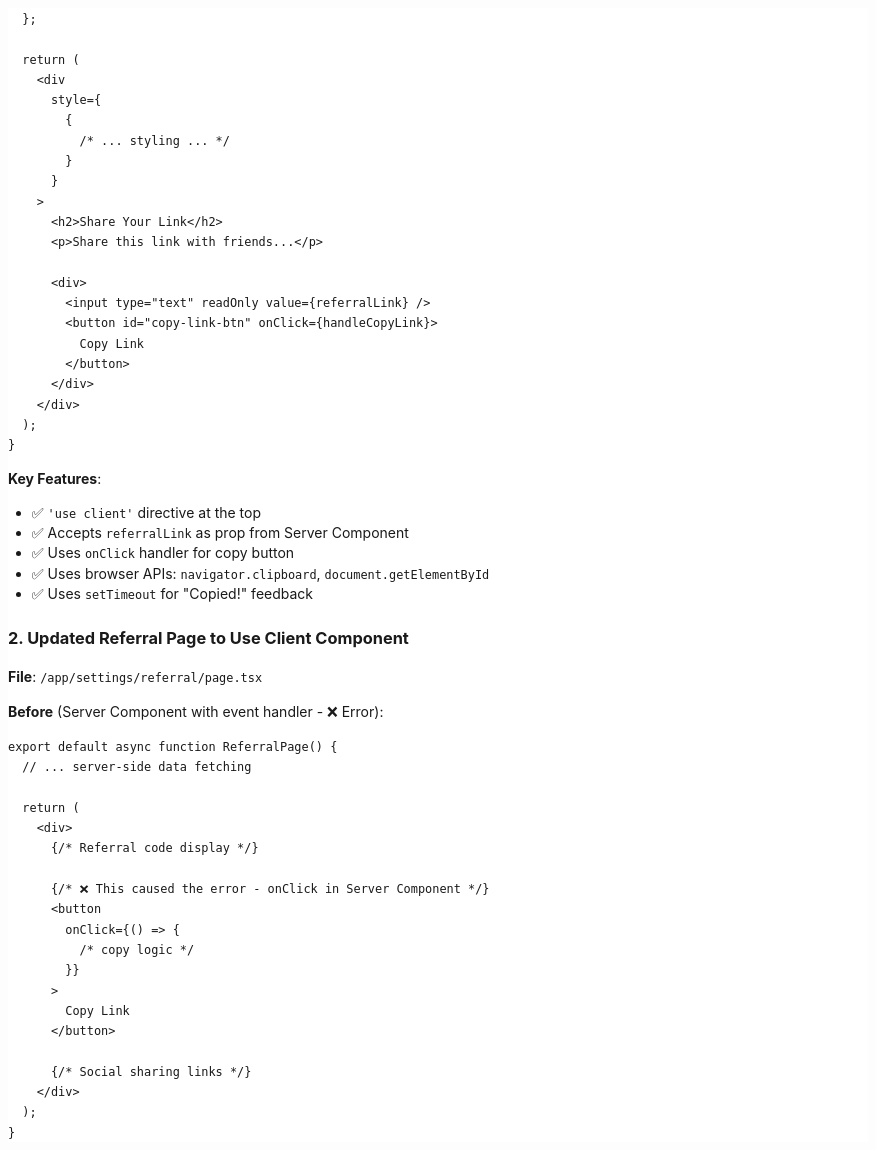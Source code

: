 ```tsx
  };

  return (
    <div
      style={
        {
          /* ... styling ... */
        }
      }
    >
      <h2>Share Your Link</h2>
      <p>Share this link with friends...</p>

      <div>
        <input type="text" readOnly value={referralLink} />
        <button id="copy-link-btn" onClick={handleCopyLink}>
          Copy Link
        </button>
      </div>
    </div>
  );
}
```

**Key Features**:

- ✅ `'use client'` directive at the top
- ✅ Accepts `referralLink` as prop from Server Component
- ✅ Uses `onClick` handler for copy button
- ✅ Uses browser APIs: `navigator.clipboard`, `document.getElementById`
- ✅ Uses `setTimeout` for "Copied!" feedback

### 2. Updated Referral Page to Use Client Component

**File**: `/app/settings/referral/page.tsx`

**Before** (Server Component with event handler - ❌ Error):

```tsx
export default async function ReferralPage() {
  // ... server-side data fetching

  return (
    <div>
      {/* Referral code display */}

      {/* ❌ This caused the error - onClick in Server Component */}
      <button
        onClick={() => {
          /* copy logic */
        }}
      >
        Copy Link
      </button>

      {/* Social sharing links */}
    </div>
  );
}
```
